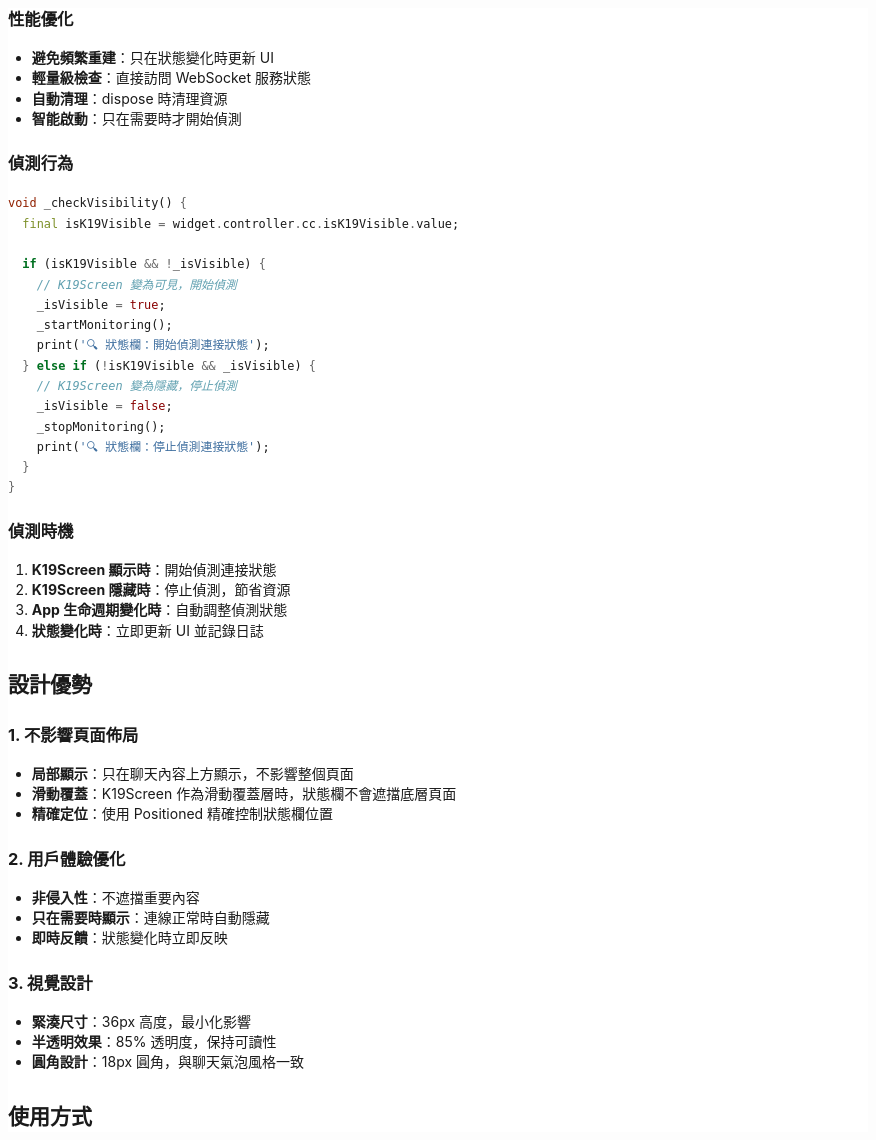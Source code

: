 ### 性能優化
- **避免頻繁重建**：只在狀態變化時更新 UI
- **輕量級檢查**：直接訪問 WebSocket 服務狀態
- **自動清理**：dispose 時清理資源
- **智能啟動**：只在需要時才開始偵測

### 偵測行為
```dart
void _checkVisibility() {
  final isK19Visible = widget.controller.cc.isK19Visible.value;
  
  if (isK19Visible && !_isVisible) {
    // K19Screen 變為可見，開始偵測
    _isVisible = true;
    _startMonitoring();
    print('🔍 狀態欄：開始偵測連接狀態');
  } else if (!isK19Visible && _isVisible) {
    // K19Screen 變為隱藏，停止偵測
    _isVisible = false;
    _stopMonitoring();
    print('🔍 狀態欄：停止偵測連接狀態');
  }
}
```

### 偵測時機
1. **K19Screen 顯示時**：開始偵測連接狀態
2. **K19Screen 隱藏時**：停止偵測，節省資源
3. **App 生命週期變化時**：自動調整偵測狀態
4. **狀態變化時**：立即更新 UI 並記錄日誌

## 設計優勢

### 1. 不影響頁面佈局
- **局部顯示**：只在聊天內容上方顯示，不影響整個頁面
- **滑動覆蓋**：K19Screen 作為滑動覆蓋層時，狀態欄不會遮擋底層頁面
- **精確定位**：使用 Positioned 精確控制狀態欄位置

### 2. 用戶體驗優化
- **非侵入性**：不遮擋重要內容
- **只在需要時顯示**：連線正常時自動隱藏
- **即時反饋**：狀態變化時立即反映

### 3. 視覺設計
- **緊湊尺寸**：36px 高度，最小化影響
- **半透明效果**：85% 透明度，保持可讀性
- **圓角設計**：18px 圓角，與聊天氣泡風格一致

## 使用方式

